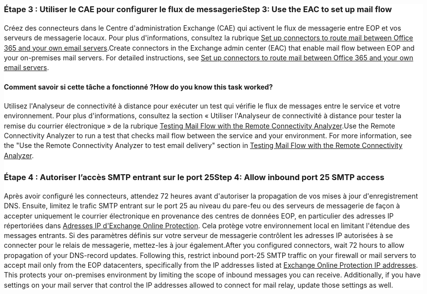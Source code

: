 ### <a name="step-3-use-the-eac-to-set-up-mail-flow"></a><span data-ttu-id="22b0d-136">Étape 3 : Utiliser le CAE pour configurer le flux de messagerie</span><span class="sxs-lookup"><span data-stu-id="22b0d-136">Step 3: Use the EAC to set up mail flow</span></span>

<span data-ttu-id="22b0d-p108">Créez des connecteurs dans le Centre d'administration Exchange (CAE) qui activent le flux de messagerie entre EOP et vos serveurs de messagerie locaux. Pour plus d'informations, consultez la rubrique [Set up connectors to route mail between Office 365 and your own email servers](http://technet.microsoft.com/library/2e93fd60-a5ef-4e64-8e62-2b862b2d1033.aspx).</span><span class="sxs-lookup"><span data-stu-id="22b0d-p108">Create connectors in the Exchange admin center (EAC) that enable mail flow between EOP and your on-premises mail servers. For detailed instructions, see [Set up connectors to route mail between Office 365 and your own email servers](http://technet.microsoft.com/library/2e93fd60-a5ef-4e64-8e62-2b862b2d1033.aspx).</span></span>
  
#### <a name="how-do-you-know-this-task-worked"></a><span data-ttu-id="22b0d-139">Comment savoir si cette tâche a fonctionné ?</span><span class="sxs-lookup"><span data-stu-id="22b0d-139">How do you know this task worked?</span></span>

<span data-ttu-id="22b0d-p109">Utilisez l'Analyseur de connectivité à distance pour exécuter un test qui vérifie le flux de messages entre le service et votre environnement. Pour plus d'informations, consultez la section « Utiliser l'Analyseur de connectivité à distance pour tester la remise du courrier électronique » de la rubrique [Testing Mail Flow with the Remote Connectivity Analyzer](http://technet.microsoft.com/library/6c8c2964-d553-4329-8166-6e508dd63fa0.aspx).</span><span class="sxs-lookup"><span data-stu-id="22b0d-p109">Use the Remote Connectivity Analyzer to run a test that checks mail flow between the service and your environment. For more information, see the "Use the Remote Connectivity Analyzer to test email delivery" section in [Testing Mail Flow with the Remote Connectivity Analyzer](http://technet.microsoft.com/library/6c8c2964-d553-4329-8166-6e508dd63fa0.aspx).</span></span>
  
### <a name="step-4-allow-inbound-port-25-smtp-access"></a><span data-ttu-id="22b0d-142">Étape 4 : Autoriser l’accès SMTP entrant sur le port 25</span><span class="sxs-lookup"><span data-stu-id="22b0d-142">Step 4: Allow inbound port 25 SMTP access</span></span>

<span data-ttu-id="22b0d-p110">Après avoir configuré les connecteurs, attendez 72 heures avant d'autoriser la propagation de vos mises à jour d'enregistrement DNS. Ensuite, limitez le trafic SMTP entrant sur le port 25 au niveau du pare-feu ou des serveurs de messagerie de façon à accepter uniquement le courrier électronique en provenance des centres de données EOP, en particulier des adresses IP répertoriées dans [Adresses IP d'Exchange Online Protection](exchange-online-protection-ip-addresses.md). Cela protège votre environnement local en limitant l'étendue des messages entrants. Si des paramètres définis sur votre serveur de messagerie contrôlent les adresses IP autorisées à se connecter pour le relais de messagerie, mettez-les à jour également.</span><span class="sxs-lookup"><span data-stu-id="22b0d-p110">After you configured connectors, wait 72 hours to allow propagation of your DNS-record updates. Following this, restrict inbound port-25 SMTP traffic on your firewall or mail servers to accept mail only from the EOP datacenters, specifically from the IP addresses listed at [Exchange Online Protection IP addresses](exchange-online-protection-ip-addresses.md). This protects your on-premises environment by limiting the scope of inbound messages you can receive. Additionally, if you have settings on your mail server that control the IP addresses allowed to connect for mail relay, update those settings as well.</span></span>
  